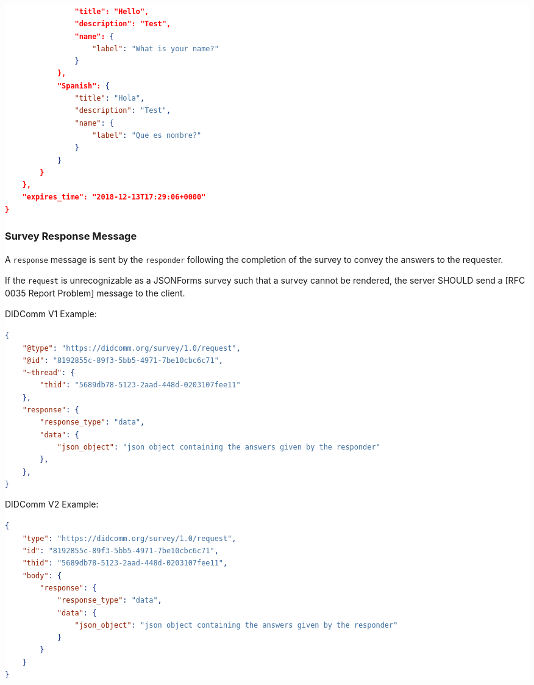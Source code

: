 ```json
                "title": "Hello",
                "description": "Test",
                "name": {
                    "label": "What is your name?"
                }
            },
            "Spanish": {
                "title": "Hola",
                "description": "Test",
                "name": {
                    "label": "Que es nombre?"
                }
            }
        }
    },
    "expires_time": "2018-12-13T17:29:06+0000"
}
```


### Survey Response Message

A `response` message is sent by the `responder` following the completion of the survey to convey the answers to the requester.

If the `request` is unrecognizable as a JSONForms survey such that a survey cannot be rendered, the server SHOULD send a [RFC 0035 Report Problem] message to the client.

DIDComm V1 Example:
```json
{
    "@type": "https://didcomm.org/survey/1.0/request",
    "@id": "8192855c-89f3-5bb5-4971-7be10cbc6c71",
    "~thread": {
        "thid": "5689db78-5123-2aad-448d-0203107fee11"
    },
    "response": {
        "response_type": "data",
        "data": {
            "json_object": "json object containing the answers given by the responder"
        },
    },
}
```

DIDComm V2 Example:
```json
{
    "type": "https://didcomm.org/survey/1.0/request",
    "id": "8192855c-89f3-5bb5-4971-7be10cbc6c71",
    "thid": "5689db78-5123-2aad-448d-0203107fee11",
    "body": {
        "response": {
            "response_type": "data",
            "data": {
                "json_object": "json object containing the answers given by the responder"
            }
        }
    }
}
```


[JSONForms]: https://jsonforms.io/
